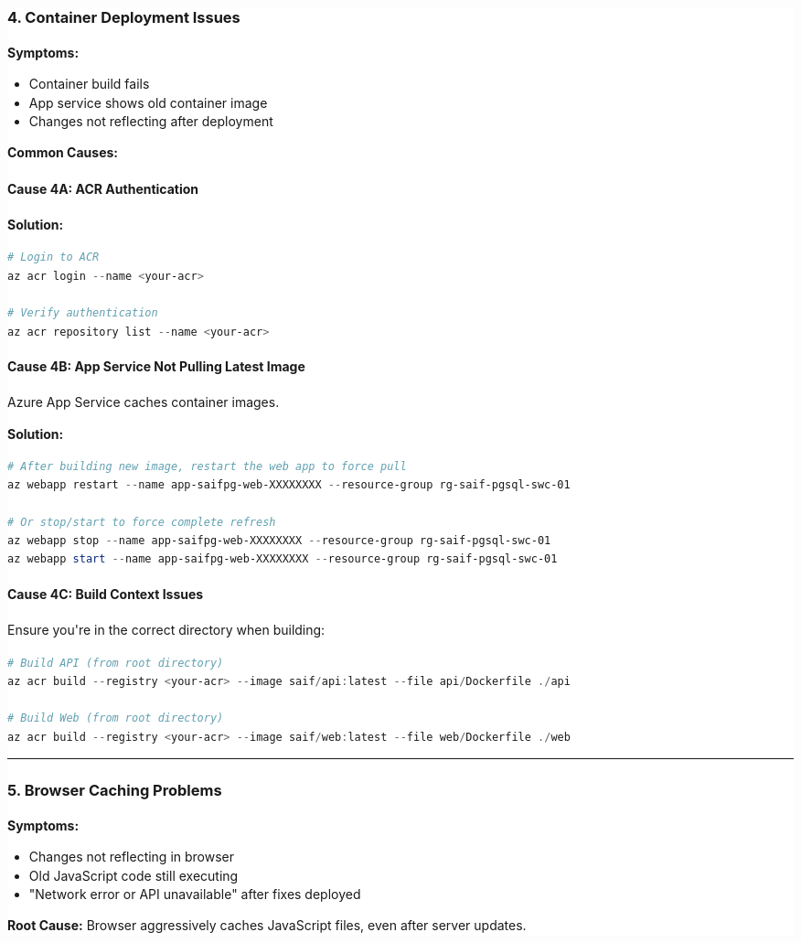 ### 4. Container Deployment Issues

**Symptoms:**
- Container build fails
- App service shows old container image
- Changes not reflecting after deployment

**Common Causes:**

#### Cause 4A: ACR Authentication

**Solution:**
```powershell
# Login to ACR
az acr login --name <your-acr>

# Verify authentication
az acr repository list --name <your-acr>
```

#### Cause 4B: App Service Not Pulling Latest Image

Azure App Service caches container images.

**Solution:**
```powershell
# After building new image, restart the web app to force pull
az webapp restart --name app-saifpg-web-XXXXXXXX --resource-group rg-saif-pgsql-swc-01

# Or stop/start to force complete refresh
az webapp stop --name app-saifpg-web-XXXXXXXX --resource-group rg-saif-pgsql-swc-01
az webapp start --name app-saifpg-web-XXXXXXXX --resource-group rg-saif-pgsql-swc-01
```

#### Cause 4C: Build Context Issues

Ensure you're in the correct directory when building:

```powershell
# Build API (from root directory)
az acr build --registry <your-acr> --image saif/api:latest --file api/Dockerfile ./api

# Build Web (from root directory)
az acr build --registry <your-acr> --image saif/web:latest --file web/Dockerfile ./web
```

---

### 5. Browser Caching Problems

**Symptoms:**
- Changes not reflecting in browser
- Old JavaScript code still executing
- "Network error or API unavailable" after fixes deployed

**Root Cause:**
Browser aggressively caches JavaScript files, even after server updates.
